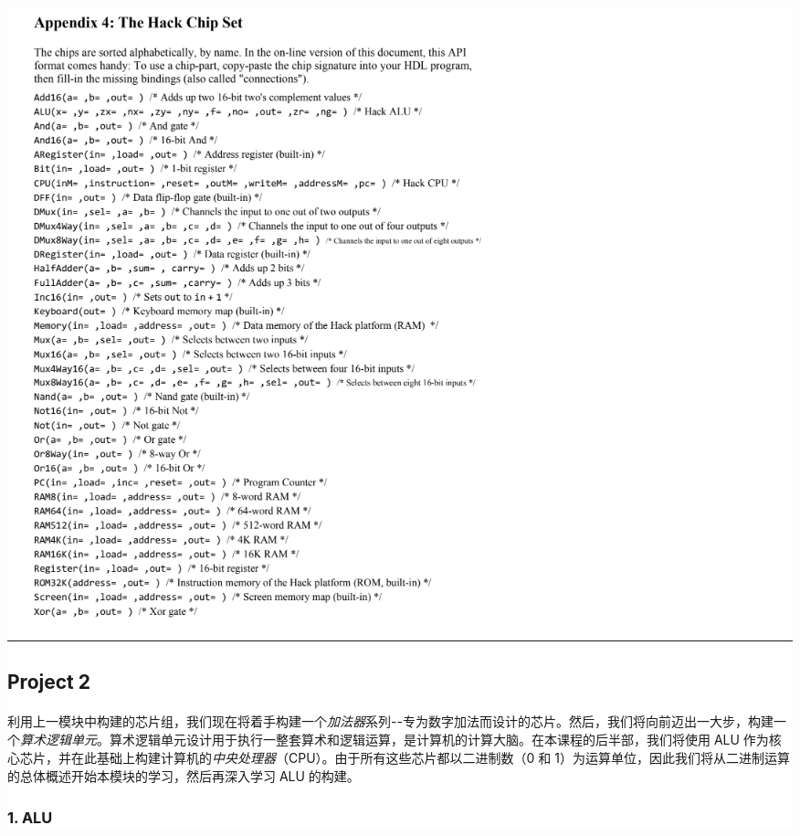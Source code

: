 ![image-20240306163810146](readme.assets/image-20240306163810146.png)

----

## Project 2

利用上一模块中构建的芯片组，我们现在将着手构建一个*加法器*系列--专为数字加法而设计的芯片。然后，我们将向前迈出一大步，构建一个*算术逻辑单元*。算术逻辑单元设计用于执行一整套算术和逻辑运算，是计算机的计算大脑。在本课程的后半部，我们将使用 ALU 作为核心芯片，并在此基础上构建计算机的*中央处理器*（CPU）。由于所有这些芯片都以二进制数（0 和 1）为运算单位，因此我们将从二进制运算的总体概述开始本模块的学习，然后再深入学习 ALU 的构建。

### 1. ALU 
